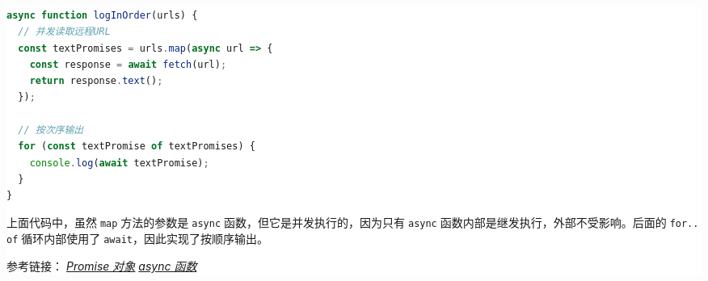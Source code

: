```js
async function logInOrder(urls) {
  // 并发读取远程URL
  const textPromises = urls.map(async url => {
    const response = await fetch(url);
    return response.text();
  });

  // 按次序输出
  for (const textPromise of textPromises) {
    console.log(await textPromise);
  }
}
```

上面代码中，虽然 `map` 方法的参数是 `async` 函数，但它是并发执行的，因为只有 `async` 函数内部是继发执行，外部不受影响。后面的 `for..of` 循环内部使用了 `await`，因此实现了按顺序输出。

参考链接：
 [*Promise 对象*](http://es6.ruanyifeng.com/#docs/promise)
 [*async 函数*](http://es6.ruanyifeng.com/#docs/async)
